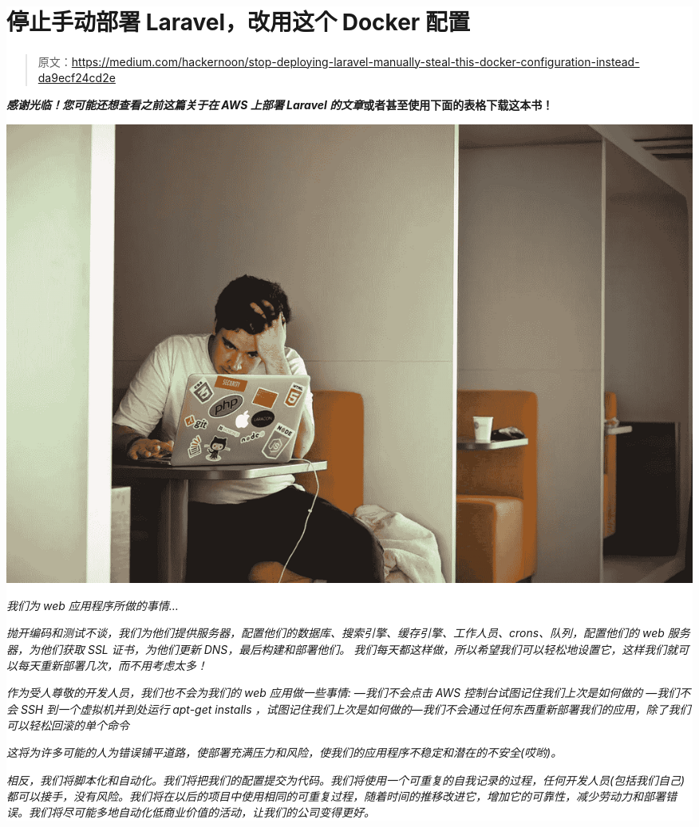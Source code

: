 # 停止手动部署 Laravel，改用这个 Docker 配置

> 原文：<https://medium.com/hackernoon/stop-deploying-laravel-manually-steal-this-docker-configuration-instead-da9ecf24cd2e>

***感谢光临！您可能还想查看之前这篇关于在 AWS 上部署 Laravel 的文章***[](https://hackernoon.com/laravel-on-aws-a-reference-architecture-a680755130d0)****或者甚至使用下面的表格下载这本书！****

*![](img/95cbb406a6950ef338e41d44bf17e1d7.png)*

*我们为 web 应用程序所做的事情…*

*抛开编码和测试不谈，我们为他们提供服务器，配置他们的数据库、搜索引擎、缓存引擎、工作人员、crons、队列，配置他们的 web 服务器，为他们获取 SSL 证书，为他们更新 DNS，最后构建和部署他们。
我们每天都这样做，所以希望我们可以轻松地设置它，这样我们就可以每天重新部署几次，而不用考虑太多！*

*作为受人尊敬的开发人员，我们也不会为我们的 web 应用做一些事情:
—我们不会点击 AWS 控制台试图记住我们上次是如何做的
—我们不会 SSH 到一个虚拟机并到处运行 *apt-get installs* ，试图记住我们上次是如何做的—我们不会通过任何东西重新部署我们的应用，除了我们可以轻松回滚的单个命令*

*这将为许多可能的人为错误铺平道路，使部署充满压力和风险，使我们的应用程序不稳定和潜在的不安全(哎哟)。*

*相反，我们将脚本化和自动化。我们将把我们的配置提交为代码。我们将使用一个可重复的自我记录的过程，任何开发人员(包括我们自己)都可以接手，没有风险。我们将在以后的项目中使用相同的可重复过程，随着时间的推移改进它，增加它的可靠性，减少劳动力和部署错误。我们将尽可能多地自动化低商业价值的活动，让我们的公司变得更好。*
